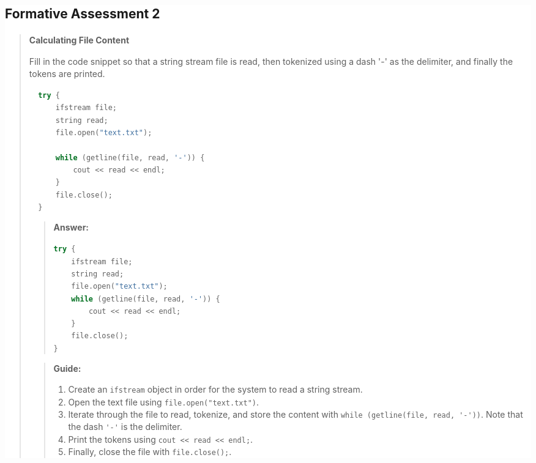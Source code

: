## Formative Assessment 2

> <b>Calculating File Content</b>
> 
> Fill in the code snippet so that a string stream file is read, then tokenized using a dash '-' as the delimiter, and finally the tokens are printed.
> ```cpp
>   try {
>       ifstream file;
>       string read;
>       file.open("text.txt");
>   
>       while (getline(file, read, '-')) {
>           cout << read << endl;
>       }
>       file.close();
>   }
> ```
> 
> > <b>Answer:</b>
> > 
> > ```cpp
> > try {
> >     ifstream file;
> >     string read;
> >     file.open("text.txt");
> >     while (getline(file, read, '-')) {
> >         cout << read << endl;
> >     }
> >     file.close();
> > }
> > ```
> 
> > <b>Guide:</b>
> > 
> > 1. Create an `ifstream` object in order for the system to read a string stream.
> > 2. Open the text file using `file.open("text.txt")`.
> > 3. Iterate through the file to read, tokenize, and store the content with `while (getline(file, read, '-'))`. Note that the dash `'-'` is the delimiter.
> > 4. Print the tokens using `cout << read << endl;`.
> > 5. Finally, close the file with `file.close();`.